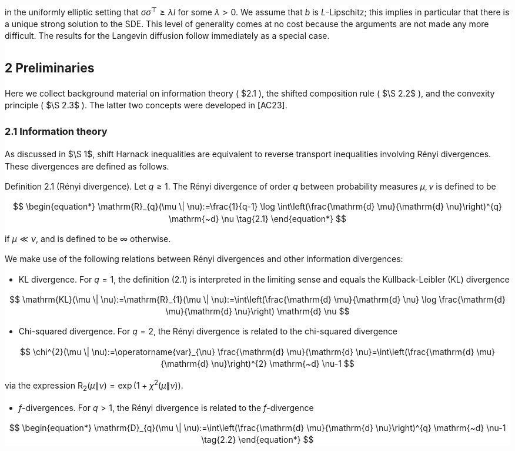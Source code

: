 in the uniformly elliptic setting that $\sigma \sigma^{\top} \geq \lambda I$ for some $\lambda>0$. We assume that $b$ is $L$-Lipschitz; this implies in particular that there is a unique strong solution to the SDE. This level of generality comes at no cost because the arguments are not made any more difficult. The results for the Langevin diffusion follow immediately as a special case.

## 2 Preliminaries

Here we collect background material on information theory ( $\$ 2.1$ ), the shifted composition rule ( $\S 2.2$ ), and the convexity principle ( $\S 2.3$ ). The latter two concepts were developed in [AC23].

### 2.1 Information theory

As discussed in $\S 1$, shift Harnack inequalities are equivalent to reverse transport inequalities involving Rényi divergences. These divergences are defined as follows.

Definition 2.1 (Rényi divergence). Let $q \geqslant 1$. The Rényi divergence of order $q$ between probability measures $\mu, \nu$ is defined to be

$$
\begin{equation*}
\mathrm{R}_{q}(\mu \| \nu):=\frac{1}{q-1} \log \int\left(\frac{\mathrm{d} \mu}{\mathrm{d} \nu}\right)^{q} \mathrm{~d} \nu \tag{2.1}
\end{equation*}
$$

if $\mu \ll \nu$, and is defined to be $\infty$ otherwise.

We make use of the following relations between Rényi divergences and other information divergences:

- KL divergence. For $q=1$, the definition (2.1) is interpreted in the limiting sense and equals the Kullback-Leibler (KL) divergence

$$
\mathrm{KL}(\mu \| \nu):=\mathrm{R}_{1}(\mu \| \nu):=\int\left(\frac{\mathrm{d} \mu}{\mathrm{d} \nu} \log \frac{\mathrm{d} \mu}{\mathrm{d} \nu}\right) \mathrm{d} \nu
$$

- Chi-squared divergence. For $q=2$, the Rényi divergence is related to the chi-squared divergence

$$
\chi^{2}(\mu \| \nu):=\operatorname{var}_{\nu} \frac{\mathrm{d} \mu}{\mathrm{d} \nu}=\int\left(\frac{\mathrm{d} \mu}{\mathrm{d} \nu}\right)^{2} \mathrm{~d} \nu-1
$$

via the expression $\mathrm{R}_{2}(\mu \| \nu)=\exp \left(1+\chi^{2}(\mu \| \nu)\right)$.

- $f$-divergences. For $q>1$, the Rényi divergence is related to the $f$-divergence

$$
\begin{equation*}
\mathrm{D}_{q}(\mu \| \nu):=\int\left(\frac{\mathrm{d} \mu}{\mathrm{d} \nu}\right)^{q} \mathrm{~d} \nu-1 \tag{2.2}
\end{equation*}
$$
